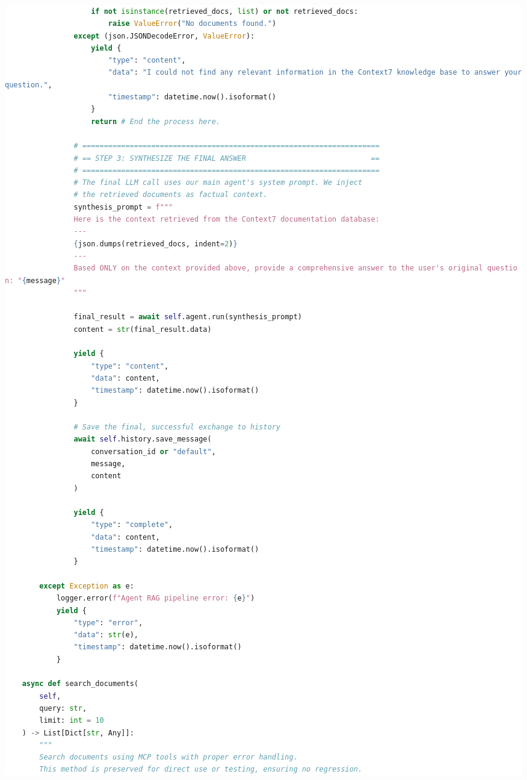 ```python
                    if not isinstance(retrieved_docs, list) or not retrieved_docs:
                        raise ValueError("No documents found.")
                except (json.JSONDecodeError, ValueError):
                    yield {
                        "type": "content",
                        "data": "I could not find any relevant information in the Context7 knowledge base to answer your question.",
                        "timestamp": datetime.now().isoformat()
                    }
                    return # End the process here.

                # =====================================================================
                # == STEP 3: SYNTHESIZE THE FINAL ANSWER                             ==
                # =====================================================================
                # The final LLM call uses our main agent's system prompt. We inject
                # the retrieved documents as factual context.
                synthesis_prompt = f"""
                Here is the context retrieved from the Context7 documentation database:
                ---
                {json.dumps(retrieved_docs, indent=2)}
                ---
                Based ONLY on the context provided above, provide a comprehensive answer to the user's original question: "{message}"
                """
                
                final_result = await self.agent.run(synthesis_prompt)
                content = str(final_result.data)
                
                yield {
                    "type": "content",
                    "data": content,
                    "timestamp": datetime.now().isoformat()
                }
                
                # Save the final, successful exchange to history
                await self.history.save_message(
                    conversation_id or "default",
                    message,
                    content
                )
                
                yield {
                    "type": "complete",
                    "data": content,
                    "timestamp": datetime.now().isoformat()
                }

        except Exception as e:
            logger.error(f"Agent RAG pipeline error: {e}")
            yield {
                "type": "error",
                "data": str(e),
                "timestamp": datetime.now().isoformat()
            }
    
    async def search_documents(
        self, 
        query: str, 
        limit: int = 10
    ) -> List[Dict[str, Any]]:
        """
        Search documents using MCP tools with proper error handling.
        This method is preserved for direct use or testing, ensuring no regression.
```